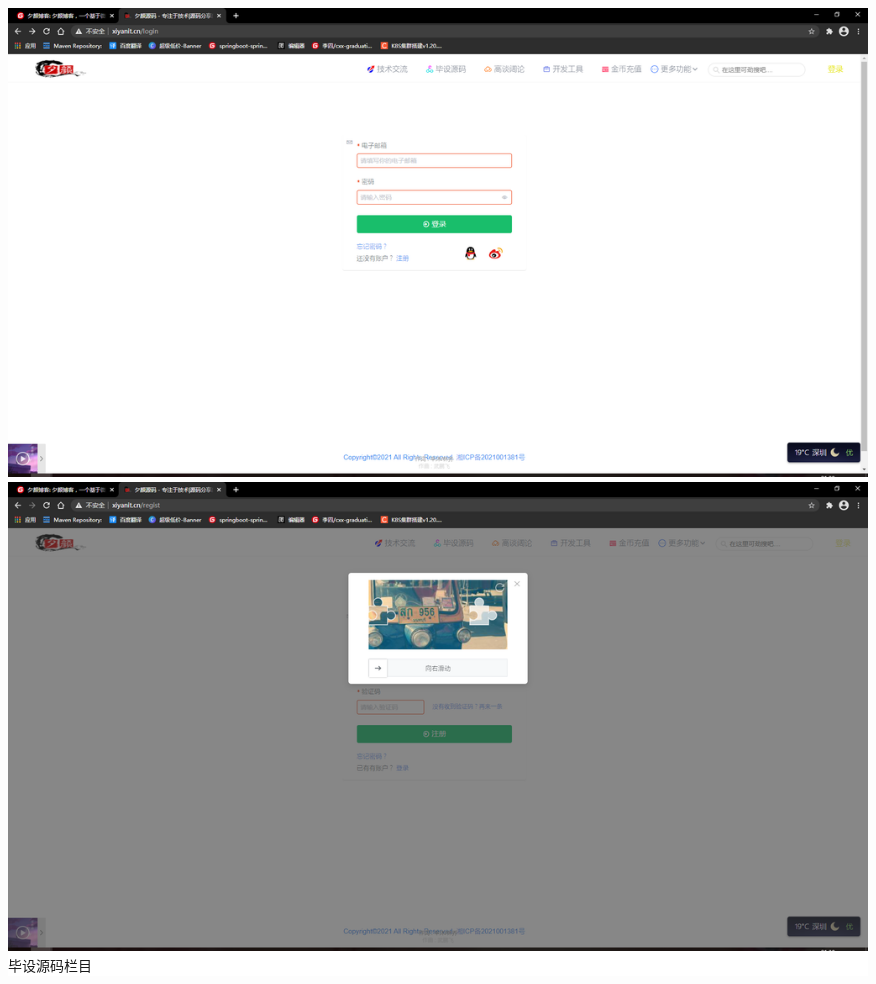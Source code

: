 ![输入图片说明](../images/213116_23177c67_4856424.png "QQ截图20210205212951.png")
![输入图片说明](../images/213127_5bcc9bd5_4856424.png "QQ截图20210205213012.png")
毕设源码栏目